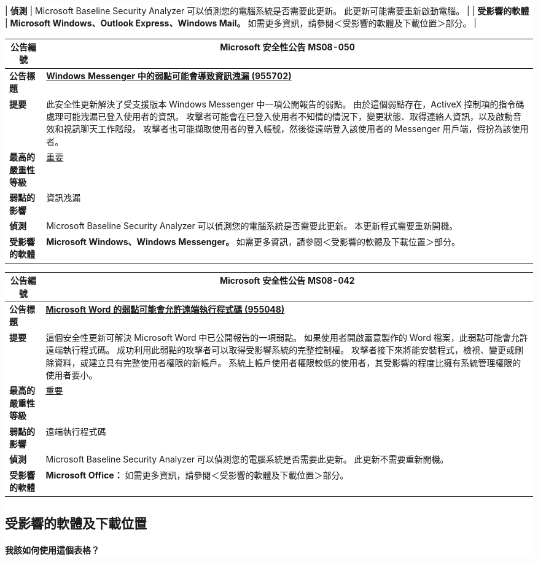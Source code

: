 | **偵測**             | Microsoft Baseline Security Analyzer 可以偵測您的電腦系統是否需要此更新。 此更新可能需要重新啟動電腦。                                                                                                                                         |
| **受影響的軟體**     | **Microsoft Windows、Outlook Express、Windows Mail。** 如需更多資訊，請參閱＜受影響的軟體及下載位置＞部分。                                                                                                                                    |

| 公告編號             | Microsoft 安全性公告 MS08-050                                                                                                                                                                                                                                                                                                                     |
|----------------------|---------------------------------------------------------------------------------------------------------------------------------------------------------------------------------------------------------------------------------------------------------------------------------------------------------------------------------------------------|
| **公告標題**         | [**Windows Messenger 中的弱點可能會導致資訊洩漏 (955702)**](http://technet.microsoft.com/security/bulletin/ms08-050)                                                                                                                                                                                                                              |
| **提要**             | 此安全性更新解決了受支援版本 Windows Messenger 中一項公開報告的弱點。 由於這個弱點存在，ActiveX 控制項的指令碼處理可能洩漏已登入使用者的資訊。 攻擊者可能會在已登入使用者不知情的情況下，變更狀態、取得連絡人資訊，以及啟動音效和視訊聊天工作階段。 攻擊者也可能擷取使用者的登入帳號，然後從遠端登入該使用者的 Messenger 用戶端，假扮為該使用者。 |
| **最高的嚴重性等級** | [重要](http://technet.microsoft.com/security/bulletin/rating)                                                                                                                                                                                                                                                                                     |
| **弱點的影響**       | 資訊洩漏                                                                                                                                                                                                                                                                                                                                          |
| **偵測**             | Microsoft Baseline Security Analyzer 可以偵測您的電腦系統是否需要此更新。 本更新程式需要重新開機。                                                                                                                                                                                                                                                |
| **受影響的軟體**     | **Microsoft Windows、Windows Messenger。** 如需更多資訊，請參閱＜受影響的軟體及下載位置＞部分。                                                                                                                                                                                                                                                   |

| 公告編號             | Microsoft 安全性公告 MS08-042                                                                                                                                                                                                                                                                                                                                |
|----------------------|--------------------------------------------------------------------------------------------------------------------------------------------------------------------------------------------------------------------------------------------------------------------------------------------------------------------------------------------------------------|
| **公告標題**         | [**Microsoft Word 的弱點可能會允許遠端執行程式碼 (955048)**](http://technet.microsoft.com/security/bulletin/ms08-042)                                                                                                                                                                                                                                        |
| **提要**             | 這個安全性更新可解決 Microsoft Word 中已公開報告的一項弱點。 如果使用者開啟蓄意製作的 Word 檔案，此弱點可能會允許遠端執行程式碼。 成功利用此弱點的攻擊者可以取得受影響系統的完整控制權。 攻擊者接下來將能安裝程式，檢視、變更或刪除資料，或建立具有完整使用者權限的新帳戶。 系統上帳戶使用者權限較低的使用者，其受影響的程度比擁有系統管理權限的使用者要小。 |
| **最高的嚴重性等級** | [重要](http://technet.microsoft.com/security/bulletin/rating)                                                                                                                                                                                                                                                                                                |
| **弱點的影響**       | 遠端執行程式碼                                                                                                                                                                                                                                                                                                                                               |
| **偵測**             | Microsoft Baseline Security Analyzer 可以偵測您的電腦系統是否需要此更新。 此更新不需要重新開機。                                                                                                                                                                                                                                                             |
| **受影響的軟體**     | **Microsoft Office：** 如需更多資訊，請參閱＜受影響的軟體及下載位置＞部分。                                                                                                                                                                                                                                                                                  |

受影響的軟體及下載位置
----------------------

<span></span>
**我該如何使用這個表格？**
